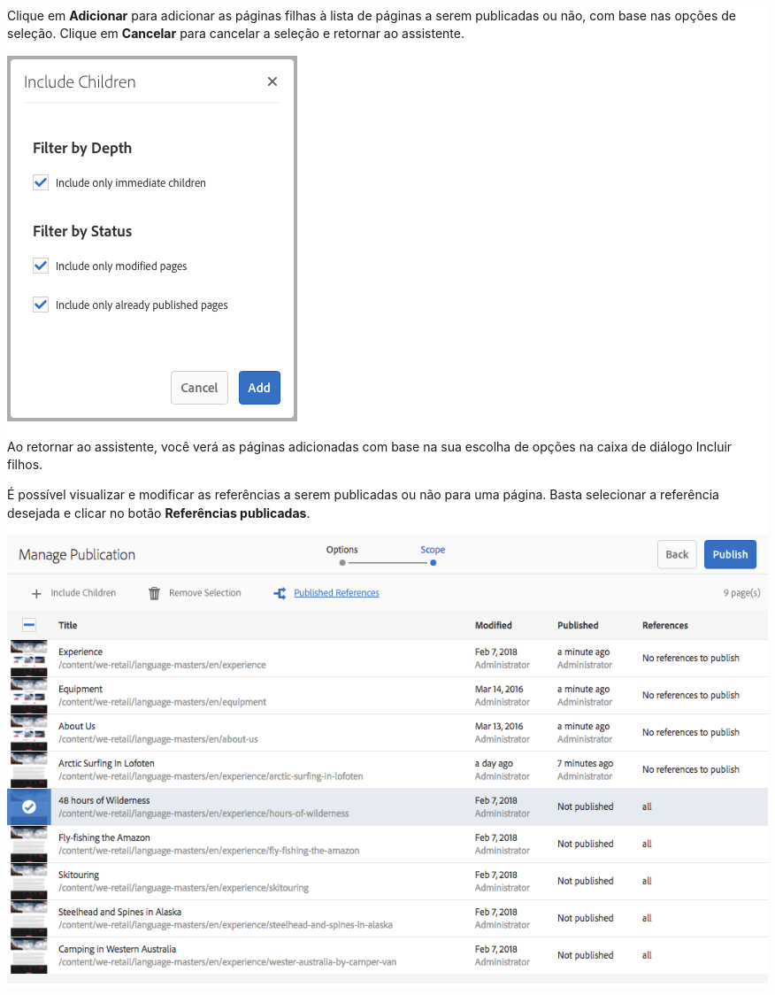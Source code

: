    Clique em **Adicionar** para adicionar as páginas filhas à lista de páginas a serem publicadas ou não, com base nas opções de seleção. Clique em **Cancelar** para cancelar a seleção e retornar ao assistente.

   ![chlimage_1-53](assets/chlimage_1-53.png)

   Ao retornar ao assistente, você verá as páginas adicionadas com base na sua escolha de opções na caixa de diálogo Incluir filhos.

   É possível visualizar e modificar as referências a serem publicadas ou não para uma página. Basta selecionar a referência desejada e clicar no botão **Referências publicadas**.

   ![screen_shot_2018-03-21at153801](assets/screen_shot_2018-03-21at153801.png)
